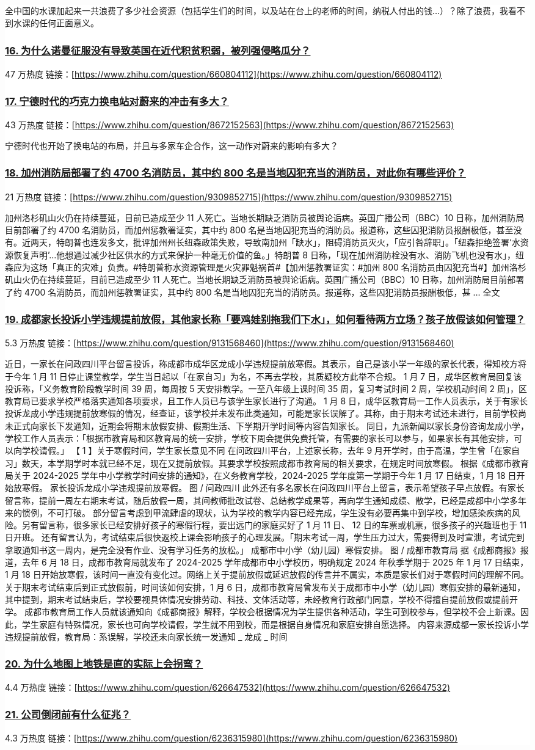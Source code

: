 全中国的水课加起来一共浪费了多少社会资源（包括学生们的时间，以及站在台上的老师的时间，纳税人付出的钱…）？除了浪费，我看不到水课的任何正面意义。

### [16. 为什么诺曼征服没有导致英国在近代积贫积弱，被列强侵略瓜分？](https://www.zhihu.com/question/660804112)
47 万热度 链接：[https://www.zhihu.com/question/660804112](https://www.zhihu.com/question/660804112)



### [17. 宁德时代的巧克力换电站对蔚来的冲击有多大？](https://www.zhihu.com/question/8672152563)
43 万热度 链接：[https://www.zhihu.com/question/8672152563](https://www.zhihu.com/question/8672152563)

宁德时代也开始了换电站的布局，并且与多家车企合作，这一动作对蔚来的影响有多大？

### [18. 加州消防局部署了约 4700 名消防员，其中约 800 名是当地囚犯充当的消防员，对此你有哪些评价？](https://www.zhihu.com/question/9309852715)
21 万热度 链接：[https://www.zhihu.com/question/9309852715](https://www.zhihu.com/question/9309852715)

加州洛杉矶山火仍在持续蔓延，目前已造成至少 11 人死亡。当地长期缺乏消防员被舆论诟病。英国广播公司（BBC）10 日称，加州消防局目前部署了约 4700 名消防员，而加州惩教署证实，其中约 800 名是当地囚犯充当的消防员。报道称，这些囚犯消防员报酬极低，甚至没有。近两天，特朗普也连发多文，批评加州州长纽森政策失败，导致南加州「缺水」，阻碍消防员灭火，「应引咎辞职」。「纽森拒绝签署‘水资源恢复声明’…他想通过减少社区供水的方式来保护一种毫无价值的鱼。」特朗普 8 日称，「现在加州消防栓没有水、消防飞机也没有水」，纽森应为这场「真正的灾难」负责。#特朗普称水资源管理是火灾罪魁祸首#【加州惩教署证实：#加州 800 名消防员由囚犯充当#】加州洛杉矶山火仍在持续蔓延，目前已造成至少 11 人死亡。当地长期缺乏消防员被舆论诟病。英国广播公司（BBC）10 日称，加州消防局目前部署了约 4700 名消防员，而加州惩教署证实，其中约 800 名是当地囚犯充当的消防员。报道称，这些囚犯消防员报酬极低，甚 ... 全文

### [19. 成都家长投诉小学违规提前放假，其他家长称「要鸡娃别拖我们下水」，如何看待两方立场？孩子放假该如何管理？](https://www.zhihu.com/question/9131568460)
5.3 万热度 链接：[https://www.zhihu.com/question/9131568460](https://www.zhihu.com/question/9131568460)

近日，一家长在问政四川平台留言投诉，称成都市成华区龙成小学违规提前放寒假。其表示，自己是该小学一年级的家长代表，得知校方将于今年 1 月 11 日停止课堂教学，学生当日起以「在家自习」为名，不再去学校，其质疑校方此举不合规。 1 月 7 日，成华区教育局回复该投诉称，「义务教育阶段教学时间 39 周，每周按 5 天安排教学。一至八年级上课时间 35 周，复习考试时间 2 周，学校机动时间 2 周」，区教育局已要求学校严格落实通知各项要求，且工作人员已与该学生家长进行了沟通。 1 月 8 日，成华区教育局一工作人员表示，关于有家长投诉龙成小学违规提前放寒假的情况，经查证，该学校并未发布此类通知，可能是家长误解了。其称，由于期末考试还未进行，目前学校尚未正式向家长下发通知，近期会将期末放假安排、假期生活、下学期开学时间等内容告知家长。 同日，九派新闻以家长身份咨询龙成小学，学校工作人员表示：「根据市教育局和区教育局的统一安排，学校下周会提供免费托管，有需要的家长可以参与，如果家长有其他安排，可以向学校请假。」 【 1 】关于寒假时间，学生家长意见不同 在问政四川平台，上述家长称，去年 9 月开学时，由于高温，学生曾「在家自习」数天，本学期学时本就已经不足，现在又提前放假。其要求学校按照成都市教育局的相关要求，在规定时间放寒假。 根据《成都市教育局关于 2024-2025 学年中小学教学时间安排的通知》，在义务教育学校，2024-2025 学年度第一学期于今年 1 月 17 日结束，1 月 18 日开始放寒假。 家长投诉龙成小学违规提前放寒假。 图 / 问政四川 此外还有多名家长在问政四川平台上留言，表示希望孩子早点放假。有家长留言称，提前一周左右期末考试，随后放假一周，其间教师批改试卷、总结教学成果等，再向学生通知成绩、散学，已经是成都中小学多年来的惯例，不可打破。 部分留言考虑到甲流肆虐的现状，认为学校的教学内容已经完成，学生没有必要再集中到学校，增加感染疾病的风险。另有留言称，很多家长已经安排好孩子的寒假行程，要出远门的家庭买好了 1 月 11 日、 12 日的车票或机票，很多孩子的兴趣班也于 11 日开班。 还有留言认为，考试结束后很快返校上课会影响孩子的心理发展。「期末考试一周，学生压力过大，需要得到及时宣泄，考试完到拿取通知书这一周内，是完全没有作业、没有学习任务的放松。」 成都市中小学（幼儿园）寒假安排。 图 / 成都市教育局 据《成都商报》报道，去年 6 月 18 日，成都市教育局就发布了 2024-2025 学年成都市中小学校历，明确规定 2024 年秋季学期于 2025 年 1 月 17 日结束，1 月 18 日开始放寒假，该时间一直没有变化过。网络上关于提前放假或延迟放假的传言并不属实，本质是家长们对于寒假时间的理解不同。 关于期末考试结束后到正式放假前，时间该如何安排，1 月 6 日，成都市教育局曾发布关于成都市中小学（幼儿园）寒假安排的最新通知，其中提到，期末考试结束后，学校要视具体情况安排劳动、科技、文体活动等，未经教育行政部门同意，学校不得擅自提前放假或提前开学。 成都市教育局工作人员就该通知向《成都商报》解释，学校会根据情况为学生提供各种活动，学生可到校参与，但学校不会上新课。因此，学生家庭有特殊情况，家长也可向学校请假，学生就不用到校，而是根据自身情况和家庭安排自愿选择。 内容来源成都一家长投诉小学违规提前放假，教育局：系误解，学校还未向家长统一发通知 _ 龙成 _ 时间

### [20. 为什么地图上地铁是直的实际上会拐弯？](https://www.zhihu.com/question/626647532)
4.4 万热度 链接：[https://www.zhihu.com/question/626647532](https://www.zhihu.com/question/626647532)



### [21. 公司倒闭前有什么征兆？](https://www.zhihu.com/question/6236315980)
4.3 万热度 链接：[https://www.zhihu.com/question/6236315980](https://www.zhihu.com/question/6236315980)
